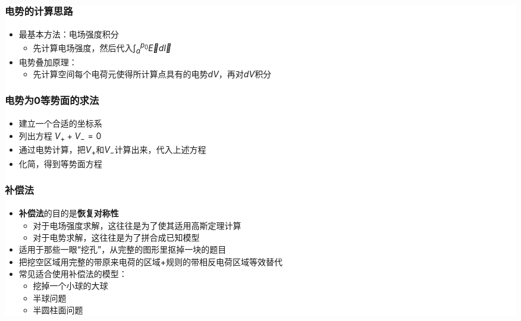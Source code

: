 ### 电势的计算思路

- 最基本方法：电场强度积分
  - 先计算电场强度，然后代入$\int_{a}^{p_0} \vec{E} d \vec{l}$
- 电势叠加原理：
  - 先计算空间每个电荷元使得所计算点具有的电势$dV$，再对$dV$积分

### 电势为0等势面的求法

- 建立一个合适的坐标系
- 列出方程 $V_+ + V_-=0$
- 通过电势计算，把$V_+$和$V_-$计算出来，代入上述方程
- 化简，得到等势面方程

### 补偿法
- **补偿法**的目的是**恢复对称性**
  - 对于电场强度求解，这往往是为了使其适用高斯定理计算
  - 对于电势求解，这往往是为了拼合成已知模型
- 适用于那些一眼“挖孔”，从完整的图形里抠掉一块的题目
- 把挖空区域用完整的带原来电荷的区域+规则的带相反电荷区域等效替代
- 常见适合使用补偿法的模型：
  - 挖掉一个小球的大球
  - 半球问题
  - 半圆柱面问题

